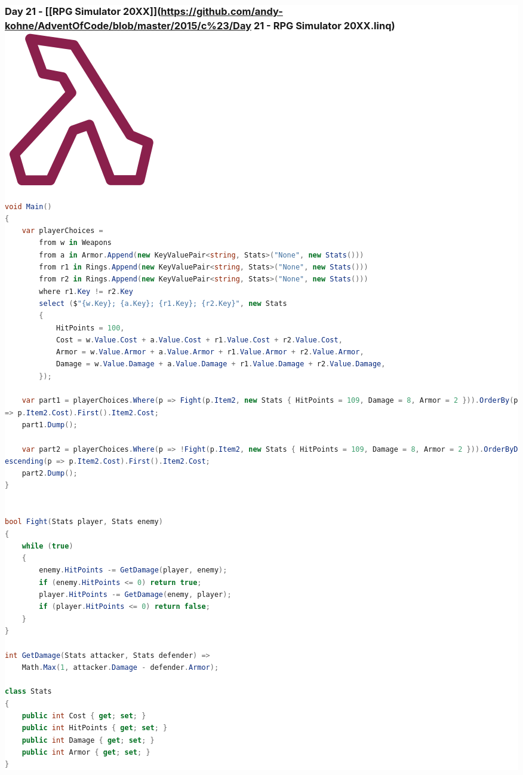 ### Day 21 - [[RPG Simulator 20XX]](https://github.com/andy-kohne/AdventOfCode/blob/master/2015/c%23/Day 21 - RPG Simulator 20XX.linq) <a class="linqpad" href="https://raw.githubusercontent.com/andy-kohne/AdventOfCode/master/2015/c%23/Day 21 - RPG Simulator 20XX.linq"  title="Download LinqPad script" download><img src="LINQPad.png" alt=""/></a>

```csharp
void Main()
{
	var playerChoices =
		from w in Weapons
		from a in Armor.Append(new KeyValuePair<string, Stats>("None", new Stats()))
		from r1 in Rings.Append(new KeyValuePair<string, Stats>("None", new Stats()))
		from r2 in Rings.Append(new KeyValuePair<string, Stats>("None", new Stats()))
		where r1.Key != r2.Key
		select ($"{w.Key}; {a.Key}; {r1.Key}; {r2.Key}", new Stats
		{
			HitPoints = 100,
			Cost = w.Value.Cost + a.Value.Cost + r1.Value.Cost + r2.Value.Cost,
			Armor = w.Value.Armor + a.Value.Armor + r1.Value.Armor + r2.Value.Armor,
			Damage = w.Value.Damage + a.Value.Damage + r1.Value.Damage + r2.Value.Damage,
		});

	var part1 = playerChoices.Where(p => Fight(p.Item2, new Stats { HitPoints = 109, Damage = 8, Armor = 2 })).OrderBy(p => p.Item2.Cost).First().Item2.Cost;
	part1.Dump();

	var part2 = playerChoices.Where(p => !Fight(p.Item2, new Stats { HitPoints = 109, Damage = 8, Armor = 2 })).OrderByDescending(p => p.Item2.Cost).First().Item2.Cost;
	part2.Dump();
}


bool Fight(Stats player, Stats enemy)
{
	while (true)
	{
		enemy.HitPoints -= GetDamage(player, enemy);
		if (enemy.HitPoints <= 0) return true;
		player.HitPoints -= GetDamage(enemy, player);
		if (player.HitPoints <= 0) return false;
	}
}

int GetDamage(Stats attacker, Stats defender) =>
	Math.Max(1, attacker.Damage - defender.Armor);

class Stats
{
	public int Cost { get; set; }
	public int HitPoints { get; set; }
	public int Damage { get; set; }
	public int Armor { get; set; }
}

```